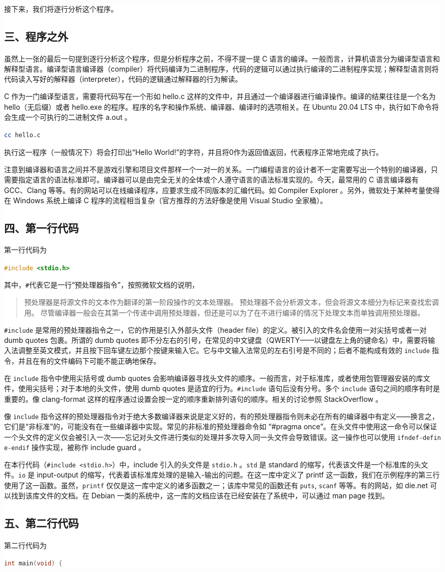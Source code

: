接下来，我们将逐行分析这个程序。

## 三、程序之外

虽然上一张的最后一句提到逐行分析这个程序，但是分析程序之前，不得不提一提 C 语言的编译。一般而言，计算机语言分为编译型语言和解释型语言。编译型语言编译器（compiler）将代码编译为二进制程序，代码的逻辑可以通过执行编译的二进制程序实现；解释型语言则将代码读入写好的解释器（interpreter），代码的逻辑通过解释器的行为解读。

C 作为一门编译型语言，需要将代码写在一个形如 hello.c 这样的文件中，并且通过一个编译器进行编译操作。编译的结果往往是一个名为 hello（无后缀）或者 hello.exe 的程序。程序的名字和操作系统、编译器、编译时的选项相关。在 Ubuntu 20.04 LTS 中，执行如下命令将会生成一个可执行的二进制文件 a.out 。

```bash
cc hello.c
```

执行这一程序（一般情况下）将会打印出“Hello World!”的字符，并且将0作为返回值返回，代表程序正常地完成了执行。

注意到编译器和语言之间并不是游戏引擎和项目文件那样一个一对一的关系。一门编程语言的设计者不一定需要写出一个特别的编译器，只需要指定语言的语法标准即可。编译器可以是由完全无关的全体或个人遵守语言的语法标准实现的。今天，最常用的 C 语言编译器有 GCC、Clang 等等。有的网站可以在线编译程序，应要求生成不同版本的汇编代码。如 Compiler Explorer 。另外，微软处于某种考量使得在 Windows 系统上编译 C 程序的流程相当复杂（官方推荐的方法好像是使用 Visual Studio 全家桶）。

## 四、第一行代码

第一行代码为

```c
#include <stdio.h>
```

其中，`#`代表它是一行“预处理器指令”，按照微软文档的说明，

> 预处理器是将源文件的文本作为翻译的第一阶段操作的文本处理器。 预处理器不会分析源文本，但会将源文本细分为标记来查找宏调用。 尽管编译器一般会在其第一个传递中调用预处理器，但还是可以为了在不进行编译的情况下处理文本而单独调用预处理器。

`#include` 是常用的预处理器指令之一，它的作用是引入外部头文件（header file）的定义。被引入的文件名会使用一对尖括号或者一对 dumb quotes 包裹。所谓的 dumb quotes 即不分左右的引号，在常见的中文键盘（QWERTY——以键盘左上角的键命名）中，需要将输入法调整至英文模式，并且按下回车键左边那个按键来输入它。它与中文输入法常见的左右引号是不同的；后者不能构成有效的 `include` 指令，并且在有的文件编码下可能不能正确地保存。

在 `include` 指令中使用尖括号或 dumb quotes 会影响编译器寻找头文件的顺序。一般而言，对于标准库，或者使用包管理器安装的库文件，使用尖括号；对于本地的头文件，使用 dumb quotes 是适宜的行为。`#include` 语句后没有分号。多个 `include` 语句之间的顺序有时是重要的。像 clang-format 这样的程序通过设置会按一定的顺序重新排列语句的顺序。相关的讨论参照 StackOverflow 。

像 `include` 指令这样的预处理器指令对于绝大多数编译器来说是定义好的，有的预处理器指令则未必在所有的编译器中有定义——换言之，它们是“非标准”的，可能没有在一些编译器中实现。常见的非标准的预处理器命令如 “#pragma once”。在头文件中使用这一命令可以保证一个头文件的定义仅会被引入一次——忘记对头文件进行类似的处理并多次导入同一头文件会导致错误。这一操作也可以使用 `ifndef-define-endif` 操作实现，被称作 include guard 。

在本行代码（`#include <stdio.h>`）中，include 引入的头文件是 `stdio.h` 。`std` 是 standard 的缩写，代表该文件是一个标准库的头文件。`io` 是 input-output 的缩写，代表着该标准库处理的是输入-输出的问题。在这一库中定义了 printf 这一函数，我们在示例程序的第三行使用了这一函数。虽然，`printf` 仅仅是这一库中定义的诸多函数之一；该库中常见的函数还有 `puts`, `scanf` 等等。有的网站，如 die.net 可以找到该库文件的文档。在 Debian 一类的系统中，这一库的文档应该在已经安装在了系统中，可以通过 man page 找到。

## 五、第二行代码

第二行代码为

```c
int main(void) {
```
